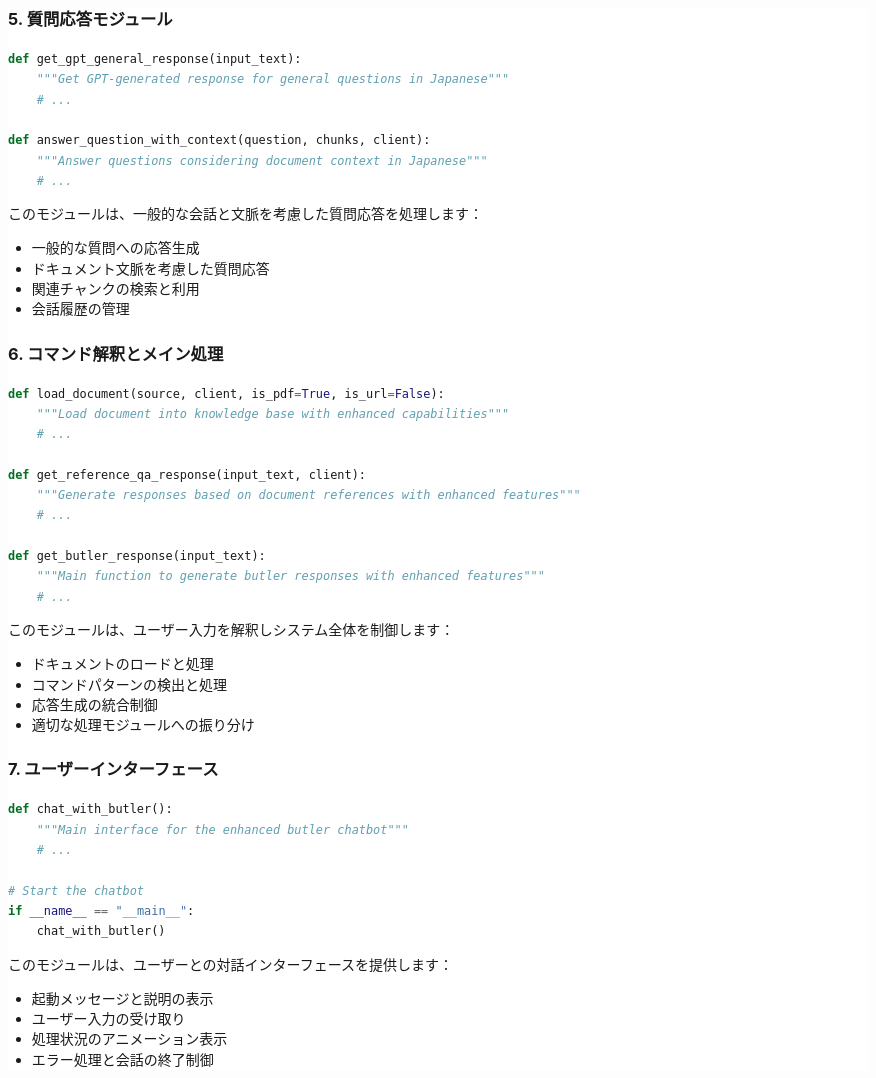 ### 5. 質問応答モジュール

```python
def get_gpt_general_response(input_text):
    """Get GPT-generated response for general questions in Japanese"""
    # ...

def answer_question_with_context(question, chunks, client):
    """Answer questions considering document context in Japanese"""
    # ...
```

このモジュールは、一般的な会話と文脈を考慮した質問応答を処理します：
- 一般的な質問への応答生成
- ドキュメント文脈を考慮した質問応答
- 関連チャンクの検索と利用
- 会話履歴の管理

### 6. コマンド解釈とメイン処理

```python
def load_document(source, client, is_pdf=True, is_url=False):
    """Load document into knowledge base with enhanced capabilities"""
    # ...

def get_reference_qa_response(input_text, client):
    """Generate responses based on document references with enhanced features"""
    # ...

def get_butler_response(input_text):
    """Main function to generate butler responses with enhanced features"""
    # ...
```

このモジュールは、ユーザー入力を解釈しシステム全体を制御します：
- ドキュメントのロードと処理
- コマンドパターンの検出と処理
- 応答生成の統合制御
- 適切な処理モジュールへの振り分け

### 7. ユーザーインターフェース

```python
def chat_with_butler():
    """Main interface for the enhanced butler chatbot"""
    # ...

# Start the chatbot
if __name__ == "__main__":
    chat_with_butler()
```

このモジュールは、ユーザーとの対話インターフェースを提供します：
- 起動メッセージと説明の表示
- ユーザー入力の受け取り
- 処理状況のアニメーション表示
- エラー処理と会話の終了制御

